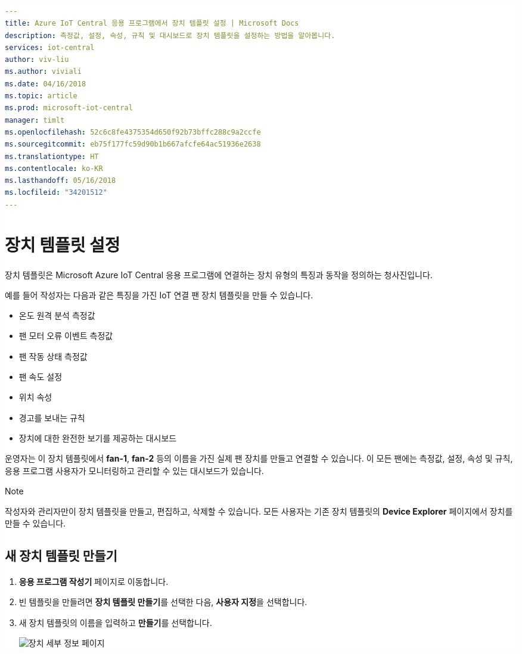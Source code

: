 ```yaml
---
title: Azure IoT Central 응용 프로그램에서 장치 템플릿 설정 | Microsoft Docs
description: 측정값, 설정, 속성, 규칙 및 대시보드로 장치 템플릿을 설정하는 방법을 알아봅니다.
services: iot-central
author: viv-liu
ms.author: viviali
ms.date: 04/16/2018
ms.topic: article
ms.prod: microsoft-iot-central
manager: timlt
ms.openlocfilehash: 52c6c8fe4375354d650f92b73bffc288c9a2ccfe
ms.sourcegitcommit: eb75f177fc59d90b1b667afcfe64ac51936e2638
ms.translationtype: HT
ms.contentlocale: ko-KR
ms.lasthandoff: 05/16/2018
ms.locfileid: "34201512"
---
```

# <a name="set-up-a-device-template"></a>장치 템플릿 설정

장치 템플릿은 Microsoft Azure IoT Central 응용 프로그램에 연결하는 장치 유형의 특징과 동작을 정의하는 청사진입니다.

예를 들어 작성자는 다음과 같은 특징을 가진 IoT 연결 팬 장치 템플릿을 만들 수 있습니다.

- 온도 원격 분석 측정값

- 팬 모터 오류 이벤트 측정값

- 팬 작동 상태 측정값

- 팬 속도 설정

- 위치 속성

- 경고를 보내는 규칙

- 장치에 대한 완전한 보기를 제공하는 대시보드

운영자는 이 장치 템플릿에서 **fan-1**, **fan-2** 등의 이름을 가진 실제 팬 장치를 만들고 연결할 수 있습니다. 이 모든 팬에는 측정값, 설정, 속성 및 규칙, 응용 프로그램 사용자가 모니터링하고 관리할 수 있는 대시보드가 있습니다.

> [!NOTE]
작성자와 관리자만이 장치 템플릿을 만들고, 편집하고, 삭제할 수 있습니다. 모든 사용자는 기존 장치 템플릿의 **Device Explorer** 페이지에서 장치를 만들 수 있습니다.

## <a name="create-a-new-device-template"></a>새 장치 템플릿 만들기

1. **응용 프로그램 작성기** 페이지로 이동합니다.

1. 빈 템플릿을 만들려면 **장치 템플릿 만들기**를 선택한 다음, **사용자 지정**을 선택합니다.

1. 새 장치 템플릿의 이름을 입력하고 **만들기**를 선택합니다.

    ![장치 세부 정보 페이지](./media/howto-set-up-template/devicedetailspage.png)

